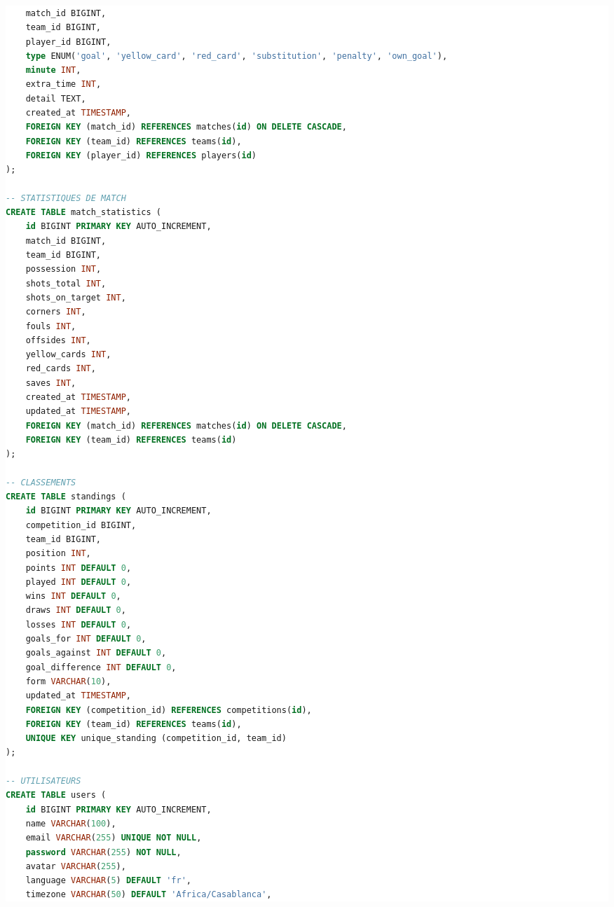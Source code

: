 ```sql
    match_id BIGINT,
    team_id BIGINT,
    player_id BIGINT,
    type ENUM('goal', 'yellow_card', 'red_card', 'substitution', 'penalty', 'own_goal'),
    minute INT,
    extra_time INT,
    detail TEXT,
    created_at TIMESTAMP,
    FOREIGN KEY (match_id) REFERENCES matches(id) ON DELETE CASCADE,
    FOREIGN KEY (team_id) REFERENCES teams(id),
    FOREIGN KEY (player_id) REFERENCES players(id)
);

-- STATISTIQUES DE MATCH
CREATE TABLE match_statistics (
    id BIGINT PRIMARY KEY AUTO_INCREMENT,
    match_id BIGINT,
    team_id BIGINT,
    possession INT,
    shots_total INT,
    shots_on_target INT,
    corners INT,
    fouls INT,
    offsides INT,
    yellow_cards INT,
    red_cards INT,
    saves INT,
    created_at TIMESTAMP,
    updated_at TIMESTAMP,
    FOREIGN KEY (match_id) REFERENCES matches(id) ON DELETE CASCADE,
    FOREIGN KEY (team_id) REFERENCES teams(id)
);

-- CLASSEMENTS
CREATE TABLE standings (
    id BIGINT PRIMARY KEY AUTO_INCREMENT,
    competition_id BIGINT,
    team_id BIGINT,
    position INT,
    points INT DEFAULT 0,
    played INT DEFAULT 0,
    wins INT DEFAULT 0,
    draws INT DEFAULT 0,
    losses INT DEFAULT 0,
    goals_for INT DEFAULT 0,
    goals_against INT DEFAULT 0,
    goal_difference INT DEFAULT 0,
    form VARCHAR(10),
    updated_at TIMESTAMP,
    FOREIGN KEY (competition_id) REFERENCES competitions(id),
    FOREIGN KEY (team_id) REFERENCES teams(id),
    UNIQUE KEY unique_standing (competition_id, team_id)
);

-- UTILISATEURS
CREATE TABLE users (
    id BIGINT PRIMARY KEY AUTO_INCREMENT,
    name VARCHAR(100),
    email VARCHAR(255) UNIQUE NOT NULL,
    password VARCHAR(255) NOT NULL,
    avatar VARCHAR(255),
    language VARCHAR(5) DEFAULT 'fr',
    timezone VARCHAR(50) DEFAULT 'Africa/Casablanca',
```